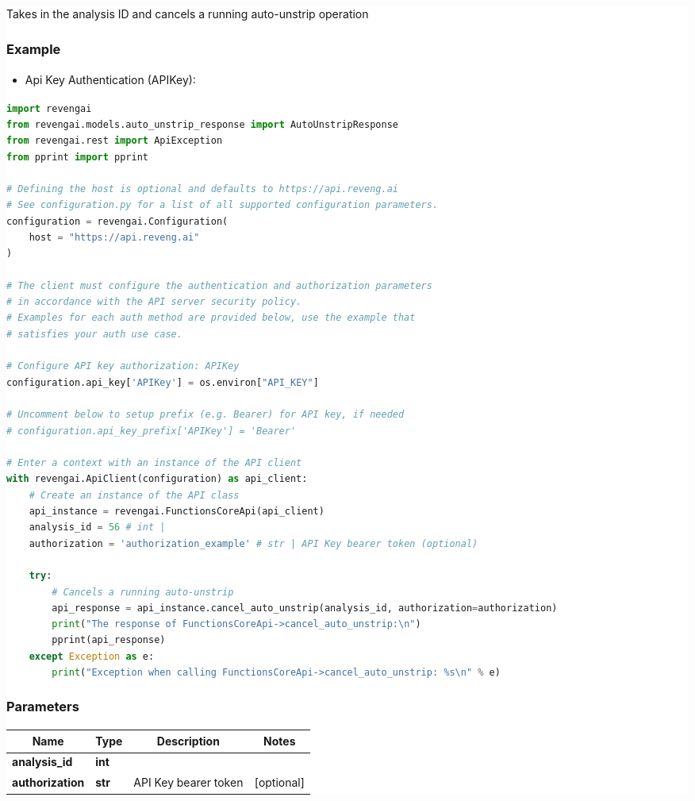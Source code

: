 Takes in the analysis ID and cancels a running auto-unstrip operation

### Example

* Api Key Authentication (APIKey):

```python
import revengai
from revengai.models.auto_unstrip_response import AutoUnstripResponse
from revengai.rest import ApiException
from pprint import pprint

# Defining the host is optional and defaults to https://api.reveng.ai
# See configuration.py for a list of all supported configuration parameters.
configuration = revengai.Configuration(
    host = "https://api.reveng.ai"
)

# The client must configure the authentication and authorization parameters
# in accordance with the API server security policy.
# Examples for each auth method are provided below, use the example that
# satisfies your auth use case.

# Configure API key authorization: APIKey
configuration.api_key['APIKey'] = os.environ["API_KEY"]

# Uncomment below to setup prefix (e.g. Bearer) for API key, if needed
# configuration.api_key_prefix['APIKey'] = 'Bearer'

# Enter a context with an instance of the API client
with revengai.ApiClient(configuration) as api_client:
    # Create an instance of the API class
    api_instance = revengai.FunctionsCoreApi(api_client)
    analysis_id = 56 # int | 
    authorization = 'authorization_example' # str | API Key bearer token (optional)

    try:
        # Cancels a running auto-unstrip
        api_response = api_instance.cancel_auto_unstrip(analysis_id, authorization=authorization)
        print("The response of FunctionsCoreApi->cancel_auto_unstrip:\n")
        pprint(api_response)
    except Exception as e:
        print("Exception when calling FunctionsCoreApi->cancel_auto_unstrip: %s\n" % e)
```



### Parameters


Name | Type | Description  | Notes
------------- | ------------- | ------------- | -------------
 **analysis_id** | **int**|  | 
 **authorization** | **str**| API Key bearer token | [optional] 
